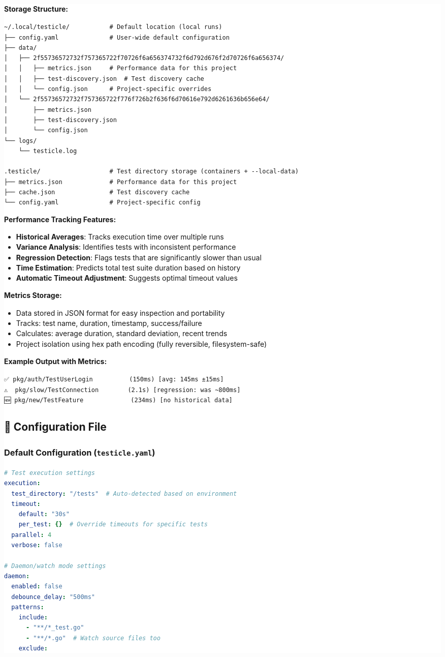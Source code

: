 **Storage Structure:**
```
~/.local/testicle/           # Default location (local runs)
├── config.yaml              # User-wide default configuration
├── data/
│   ├── 2f55736572732f757365722f70726f6a656374732f6d792d676f2d70726f6a656374/
│   │   ├── metrics.json     # Performance data for this project
│   │   ├── test-discovery.json  # Test discovery cache
│   │   └── config.json      # Project-specific overrides
│   └── 2f55736572732f757365722f776f726b2f636f6d70616e792d6261636b656e64/
│       ├── metrics.json
│       ├── test-discovery.json
│       └── config.json
└── logs/
    └── testicle.log

.testicle/                   # Test directory storage (containers + --local-data)
├── metrics.json             # Performance data for this project
├── cache.json               # Test discovery cache
└── config.yaml              # Project-specific config
```

**Performance Tracking Features:**
- **Historical Averages**: Tracks execution time over multiple runs
- **Variance Analysis**: Identifies tests with inconsistent performance
- **Regression Detection**: Flags tests that are significantly slower than usual
- **Time Estimation**: Predicts total test suite duration based on history
- **Automatic Timeout Adjustment**: Suggests optimal timeout values

**Metrics Storage:**
- Data stored in JSON format for easy inspection and portability
- Tracks: test name, duration, timestamp, success/failure
- Calculates: average duration, standard deviation, recent trends
- Project isolation using hex path encoding (fully reversible, filesystem-safe)

**Example Output with Metrics:**
```
✅ pkg/auth/TestUserLogin          (150ms) [avg: 145ms ±15ms]
⚠️  pkg/slow/TestConnection        (2.1s) [regression: was ~800ms]
🆕 pkg/new/TestFeature             (234ms) [no historical data]
```

## 🔧 Configuration File

### Default Configuration (`testicle.yaml`)

```yaml
# Test execution settings
execution:
  test_directory: "/tests"  # Auto-detected based on environment
  timeout:
    default: "30s"
    per_test: {}  # Override timeouts for specific tests
  parallel: 4
  verbose: false

# Daemon/watch mode settings
daemon:
  enabled: false
  debounce_delay: "500ms"
  patterns:
    include:
      - "**/*_test.go"
      - "**/*.go"  # Watch source files too
    exclude:
```